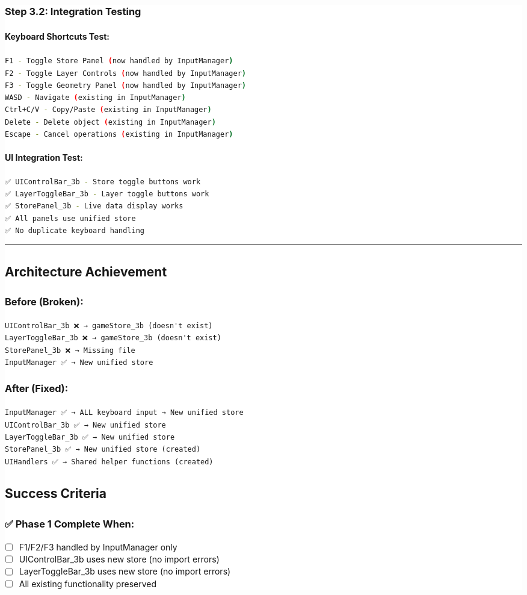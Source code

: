 ### Step 3.2: Integration Testing

#### **Keyboard Shortcuts Test:**
```bash
F1 - Toggle Store Panel (now handled by InputManager)
F2 - Toggle Layer Controls (now handled by InputManager)  
F3 - Toggle Geometry Panel (now handled by InputManager)
WASD - Navigate (existing in InputManager)
Ctrl+C/V - Copy/Paste (existing in InputManager)
Delete - Delete object (existing in InputManager)
Escape - Cancel operations (existing in InputManager)
```

#### **UI Integration Test:**
```bash
✅ UIControlBar_3b - Store toggle buttons work
✅ LayerToggleBar_3b - Layer toggle buttons work  
✅ StorePanel_3b - Live data display works
✅ All panels use unified store
✅ No duplicate keyboard handling
```

---

## Architecture Achievement

### **Before (Broken):**
```
UIControlBar_3b ❌ → gameStore_3b (doesn't exist)
LayerToggleBar_3b ❌ → gameStore_3b (doesn't exist)
StorePanel_3b ❌ → Missing file
InputManager ✅ → New unified store
```

### **After (Fixed):**
```
InputManager ✅ → ALL keyboard input → New unified store
UIControlBar_3b ✅ → New unified store  
LayerToggleBar_3b ✅ → New unified store
StorePanel_3b ✅ → New unified store (created)
UIHandlers ✅ → Shared helper functions (created)
```

## Success Criteria

### ✅ **Phase 1 Complete When:**
- [ ] F1/F2/F3 handled by InputManager only
- [ ] UIControlBar_3b uses new store (no import errors)
- [ ] LayerToggleBar_3b uses new store (no import errors)
- [ ] All existing functionality preserved
